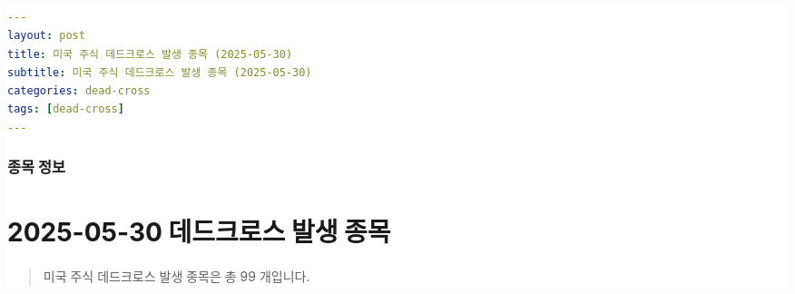 ```yaml
---
layout: post
title: 미국 주식 데드크로스 발생 종목 (2025-05-30)
subtitle: 미국 주식 데드크로스 발생 종목 (2025-05-30)
categories: dead-cross
tags: [dead-cross]
---
```



### 종목 정보

# 2025-05-30 데드크로스 발생 종목

<blockquote>  <p> 미국 주식 데드크로스 발생 종목은 총 99 개입니다. </p></blockquote>
